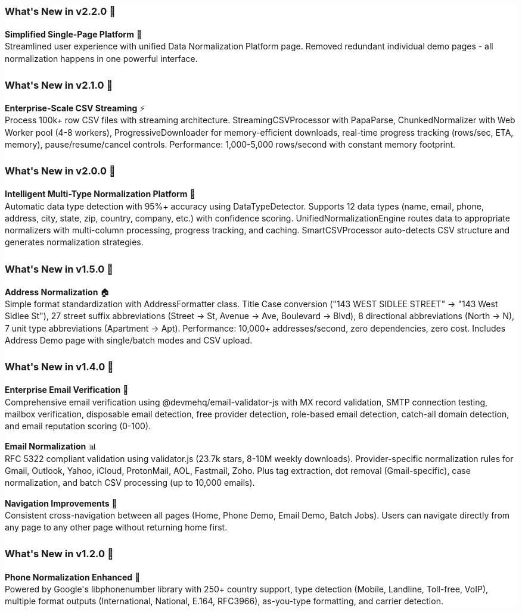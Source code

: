 ### What's New in v2.2.0 🚀

**Simplified Single-Page Platform** 🎯  
Streamlined user experience with unified Data Normalization Platform page. Removed redundant individual demo pages - all normalization happens in one powerful interface.

### What's New in v2.1.0 🚀

**Enterprise-Scale CSV Streaming** ⚡  
Process 100k+ row CSV files with streaming architecture. StreamingCSVProcessor with PapaParse, ChunkedNormalizer with Web Worker pool (4-8 workers), ProgressiveDownloader for memory-efficient downloads, real-time progress tracking (rows/sec, ETA, memory), pause/resume/cancel controls. Performance: 1,000-5,000 rows/second with constant memory footprint.

### What's New in v2.0.0 🚀

**Intelligent Multi-Type Normalization Platform** 🤖  
Automatic data type detection with 95%+ accuracy using DataTypeDetector. Supports 12 data types (name, email, phone, address, city, state, zip, country, company, etc.) with confidence scoring. UnifiedNormalizationEngine routes data to appropriate normalizers with multi-column processing, progress tracking, and caching. SmartCSVProcessor auto-detects CSV structure and generates normalization strategies.

### What's New in v1.5.0 🚀

**Address Normalization** 🏠  
Simple format standardization with AddressFormatter class. Title Case conversion ("143 WEST SIDLEE STREET" → "143 West Sidlee St"), 27 street suffix abbreviations (Street → St, Avenue → Ave, Boulevard → Blvd), 8 directional abbreviations (North → N), 7 unit type abbreviations (Apartment → Apt). Performance: 10,000+ addresses/second, zero dependencies, zero cost. Includes Address Demo page with single/batch modes and CSV upload.

### What's New in v1.4.0 🚀

**Enterprise Email Verification** 📧  
Comprehensive email verification using @devmehq/email-validator-js with MX record validation, SMTP connection testing, mailbox verification, disposable email detection, free provider detection, role-based email detection, catch-all domain detection, and email reputation scoring (0-100).

**Email Normalization** 📊  
RFC 5322 compliant validation using validator.js (23.7k stars, 8-10M weekly downloads). Provider-specific normalization rules for Gmail, Outlook, Yahoo, iCloud, ProtonMail, AOL, Fastmail, Zoho. Plus tag extraction, dot removal (Gmail-specific), case normalization, and batch CSV processing (up to 10,000 emails).

**Navigation Improvements** 🧭  
Consistent cross-navigation between all pages (Home, Phone Demo, Email Demo, Batch Jobs). Users can navigate directly from any page to any other page without returning home first.

### What's New in v1.2.0 🚀

**Phone Normalization Enhanced** 📱  
Powered by Google's libphonenumber library with 250+ country support, type detection (Mobile, Landline, Toll-free, VoIP), multiple format outputs (International, National, E.164, RFC3966), as-you-type formatting, and carrier detection.
